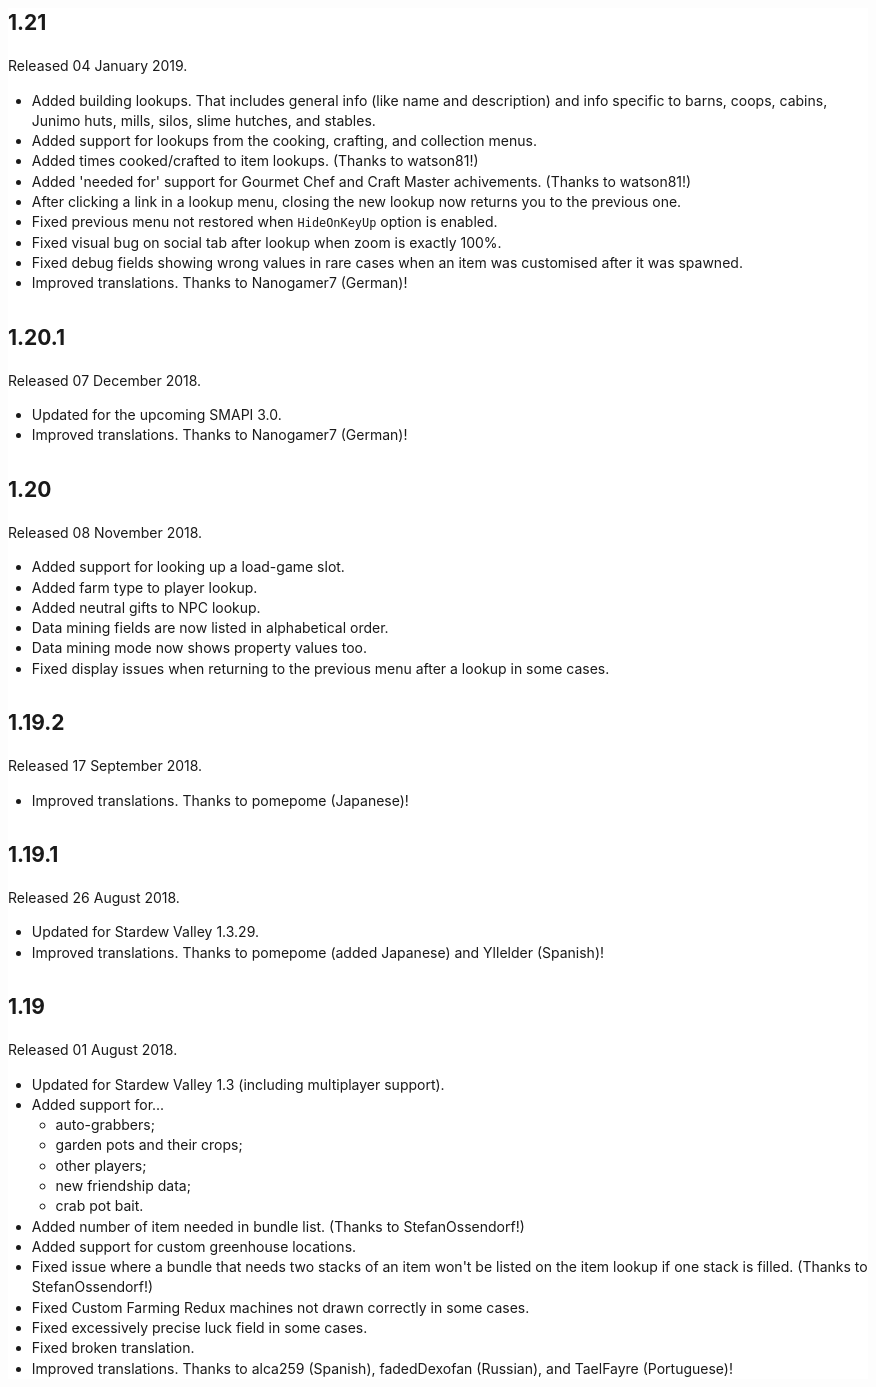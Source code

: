 ## 1.21
Released 04 January 2019.

* Added building lookups. That includes general info (like name and description) and info specific to barns, coops, cabins, Junimo huts, mills, silos, slime hutches, and stables.
* Added support for lookups from the cooking, crafting, and collection menus.
* Added times cooked/crafted to item lookups. (Thanks to watson81!)
* Added 'needed for' support for Gourmet Chef and Craft Master achivements. (Thanks to watson81!)
* After clicking a link in a lookup menu, closing the new lookup now returns you to the previous one.
* Fixed previous menu not restored when `HideOnKeyUp` option is enabled.
* Fixed visual bug on social tab after lookup when zoom is exactly 100%.
* Fixed debug fields showing wrong values in rare cases when an item was customised after it was spawned.
* Improved translations. Thanks to Nanogamer7 (German)!

## 1.20.1
Released 07 December 2018.

* Updated for the upcoming SMAPI 3.0.
* Improved translations. Thanks to Nanogamer7 (German)!

## 1.20
Released 08 November 2018.

* Added support for looking up a load-game slot.
* Added farm type to player lookup.
* Added neutral gifts to NPC lookup.
* Data mining fields are now listed in alphabetical order.
* Data mining mode now shows property values too.
* Fixed display issues when returning to the previous menu after a lookup in some cases.

## 1.19.2
Released 17 September 2018.

* Improved translations. Thanks to pomepome (Japanese)!

## 1.19.1
Released 26 August 2018.

* Updated for Stardew Valley 1.3.29.
* Improved translations. Thanks to pomepome (added Japanese) and Yllelder (Spanish)!

## 1.19
Released 01 August 2018.

* Updated for Stardew Valley 1.3 (including multiplayer support).
* Added support for...
  * auto-grabbers;
  * garden pots and their crops;
  * other players;
  * new friendship data;
  * crab pot bait.
* Added number of item needed in bundle list. (Thanks to StefanOssendorf!)
* Added support for custom greenhouse locations.
* Fixed issue where a bundle that needs two stacks of an item won't be listed on the item lookup if one stack is filled. (Thanks to StefanOssendorf!)
* Fixed Custom Farming Redux machines not drawn correctly in some cases.
* Fixed excessively precise luck field in some cases.
* Fixed broken translation.
* Improved translations. Thanks to alca259 (Spanish), fadedDexofan (Russian), and TaelFayre (Portuguese)!